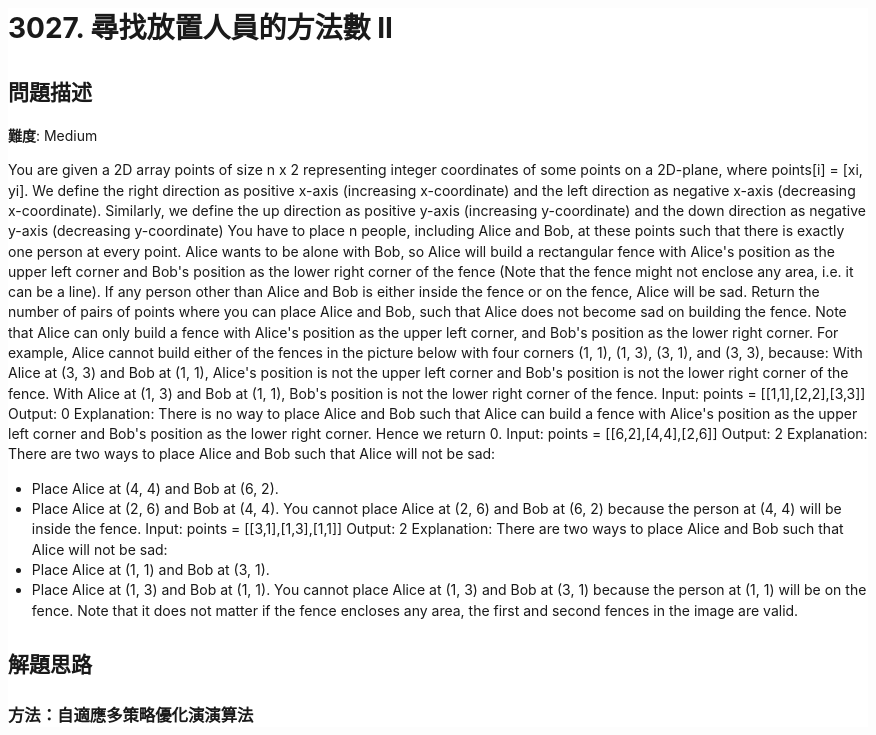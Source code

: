 
# 3027. 尋找放置人員的方法數 II

## 問題描述

**難度**: Medium

You are given a 2D array points of size n x 2 representing integer coordinates of some points on a 2D-plane, where points[i] = [xi, yi].
We define the right direction as positive x-axis (increasing x-coordinate) and the left direction as negative x-axis (decreasing x-coordinate). Similarly, we define the up direction as positive y-axis (increasing y-coordinate) and the down direction as negative y-axis (decreasing y-coordinate)
You have to place n people, including Alice and Bob, at these points such that there is exactly one person at every point. Alice wants to be alone with Bob, so Alice will build a rectangular fence with Alice's position as the upper left corner and Bob's position as the lower right corner of the fence (Note that the fence might not enclose any area, i.e. it can be a line). If any person other than Alice and Bob is either inside the fence or on the fence, Alice will be sad.
Return the number of pairs of points where you can place Alice and Bob, such that Alice does not become sad on building the fence.
Note that Alice can only build a fence with Alice's position as the upper left corner, and Bob's position as the lower right corner. For example, Alice cannot build either of the fences in the picture below with four corners (1, 1), (1, 3), (3, 1), and (3, 3), because:
With Alice at (3, 3) and Bob at (1, 1), Alice's position is not the upper left corner and Bob's position is not the lower right corner of the fence.
With Alice at (1, 3) and Bob at (1, 1), Bob's position is not the lower right corner of the fence.
Input: points = [[1,1],[2,2],[3,3]]
Output: 0
Explanation: There is no way to place Alice and Bob such that Alice can build a fence with Alice's position as the upper left corner and Bob's position as the lower right corner. Hence we return 0. 
Input: points = [[6,2],[4,4],[2,6]]
Output: 2
Explanation: There are two ways to place Alice and Bob such that Alice will not be sad:
- Place Alice at (4, 4) and Bob at (6, 2).
- Place Alice at (2, 6) and Bob at (4, 4).
You cannot place Alice at (2, 6) and Bob at (6, 2) because the person at (4, 4) will be inside the fence.
Input: points = [[3,1],[1,3],[1,1]]
Output: 2
Explanation: There are two ways to place Alice and Bob such that Alice will not be sad:
- Place Alice at (1, 1) and Bob at (3, 1).
- Place Alice at (1, 3) and Bob at (1, 1).
You cannot place Alice at (1, 3) and Bob at (3, 1) because the person at (1, 1) will be on the fence.
Note that it does not matter if the fence encloses any area, the first and second fences in the image are valid.

## 解題思路

### 方法：自適應多策略優化演演算法
